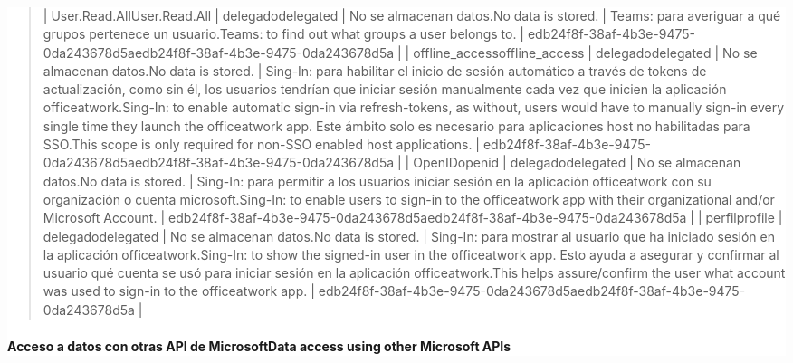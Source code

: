 >| <span data-ttu-id="6d2fb-160">User.Read.All</span><span class="sxs-lookup"><span data-stu-id="6d2fb-160">User.Read.All</span></span> | <span data-ttu-id="6d2fb-161">delegado</span><span class="sxs-lookup"><span data-stu-id="6d2fb-161">delegated</span></span> | <span data-ttu-id="6d2fb-162">No se almacenan datos.</span><span class="sxs-lookup"><span data-stu-id="6d2fb-162">No data is stored.</span></span> | <span data-ttu-id="6d2fb-163">Teams: para averiguar a qué grupos pertenece un usuario.</span><span class="sxs-lookup"><span data-stu-id="6d2fb-163">Teams: to find out what groups a user belongs to.</span></span> | <span data-ttu-id="6d2fb-164">edb24f8f-38af-4b3e-9475-0da243678d5a</span><span class="sxs-lookup"><span data-stu-id="6d2fb-164">edb24f8f-38af-4b3e-9475-0da243678d5a</span></span> |
>| <span data-ttu-id="6d2fb-165">offline_access</span><span class="sxs-lookup"><span data-stu-id="6d2fb-165">offline_access</span></span> | <span data-ttu-id="6d2fb-166">delegado</span><span class="sxs-lookup"><span data-stu-id="6d2fb-166">delegated</span></span> | <span data-ttu-id="6d2fb-167">No se almacenan datos.</span><span class="sxs-lookup"><span data-stu-id="6d2fb-167">No data is stored.</span></span> | <span data-ttu-id="6d2fb-168">Sing-In: para habilitar el inicio de sesión automático a través de tokens de actualización, como sin él, los usuarios tendrían que iniciar sesión manualmente cada vez que inicien la aplicación officeatwork.</span><span class="sxs-lookup"><span data-stu-id="6d2fb-168">Sing-In: to enable automatic sign-in via refresh-tokens, as without, users would have to manually sign-in every single time they launch the officeatwork app.</span></span> <span data-ttu-id="6d2fb-169">Este ámbito solo es necesario para aplicaciones host no habilitadas para SSO.</span><span class="sxs-lookup"><span data-stu-id="6d2fb-169">This scope is only required for non-SSO enabled host applications.</span></span> | <span data-ttu-id="6d2fb-170">edb24f8f-38af-4b3e-9475-0da243678d5a</span><span class="sxs-lookup"><span data-stu-id="6d2fb-170">edb24f8f-38af-4b3e-9475-0da243678d5a</span></span> |
>| <span data-ttu-id="6d2fb-171">OpenID</span><span class="sxs-lookup"><span data-stu-id="6d2fb-171">openid</span></span> | <span data-ttu-id="6d2fb-172">delegado</span><span class="sxs-lookup"><span data-stu-id="6d2fb-172">delegated</span></span> | <span data-ttu-id="6d2fb-173">No se almacenan datos.</span><span class="sxs-lookup"><span data-stu-id="6d2fb-173">No data is stored.</span></span> | <span data-ttu-id="6d2fb-174">Sing-In: para permitir a los usuarios iniciar sesión en la aplicación officeatwork con su organización o cuenta microsoft.</span><span class="sxs-lookup"><span data-stu-id="6d2fb-174">Sing-In: to enable users to sign-in to the officeatwork app with their organizational and/or Microsoft Account.</span></span> | <span data-ttu-id="6d2fb-175">edb24f8f-38af-4b3e-9475-0da243678d5a</span><span class="sxs-lookup"><span data-stu-id="6d2fb-175">edb24f8f-38af-4b3e-9475-0da243678d5a</span></span> |
>| <span data-ttu-id="6d2fb-176">perfil</span><span class="sxs-lookup"><span data-stu-id="6d2fb-176">profile</span></span> | <span data-ttu-id="6d2fb-177">delegado</span><span class="sxs-lookup"><span data-stu-id="6d2fb-177">delegated</span></span> | <span data-ttu-id="6d2fb-178">No se almacenan datos.</span><span class="sxs-lookup"><span data-stu-id="6d2fb-178">No data is stored.</span></span> | <span data-ttu-id="6d2fb-179">Sing-In: para mostrar al usuario que ha iniciado sesión en la aplicación officeatwork.</span><span class="sxs-lookup"><span data-stu-id="6d2fb-179">Sing-In: to show the signed-in user in the officeatwork app.</span></span> <span data-ttu-id="6d2fb-180">Esto ayuda a asegurar y confirmar al usuario qué cuenta se usó para iniciar sesión en la aplicación officeatwork.</span><span class="sxs-lookup"><span data-stu-id="6d2fb-180">This helps assure/confirm the user what account was used to sign-in to the officeatwork app.</span></span> | <span data-ttu-id="6d2fb-181">edb24f8f-38af-4b3e-9475-0da243678d5a</span><span class="sxs-lookup"><span data-stu-id="6d2fb-181">edb24f8f-38af-4b3e-9475-0da243678d5a</span></span> |

#### <a name="data-access-using-other-microsoft-apis"></a><span data-ttu-id="6d2fb-182">Acceso a datos con otras API de Microsoft</span><span class="sxs-lookup"><span data-stu-id="6d2fb-182">Data access using other Microsoft APIs</span></span>
